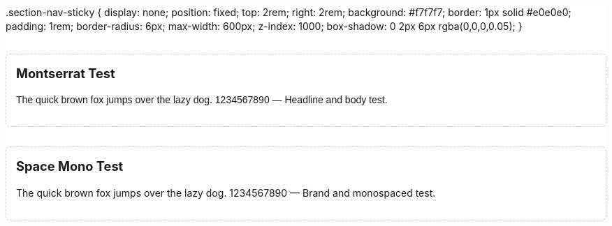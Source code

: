 .section-nav-sticky {
  display: none;
  position: fixed;
  top: 2rem;
  right: 2rem;
  background: #f7f7f7;
  border: 1px solid #e0e0e0;
  padding: 1rem;
  border-radius: 6px;
  max-width: 600px;
  z-index: 1000;
  box-shadow: 0 2px 6px rgba(0,0,0,0.05);
}
</style>



<link href="https://fonts.googleapis.com/css2?family=Manrope:wght@200;300;400;500;600;700;800&family=Montserrat:wght@100;200;300;400;500;600;700;800;900&family=Poppins:wght@100;200;300;400;500;600;700;800;900&family=Space+Mono:wght@400;700&family=Work+Sans:wght@100;200;300;400;500;600;700;800;900&family=Outfit:wght@100;200;300;400;500;600;700;800;900&display=swap" rel="stylesheet">

<style>
  .font-test-container {
    margin: 2rem 0;
    padding: 1rem;
    border: 1px dashed #ccc;
    border-radius: 6px;
  }
  .font-test-container h2 {
    font-size: 1.3rem;
    margin-top: 0;
  }
  .font-montserrat {
    font-family: 'Montserrat', sans-serif;
  }
</style>

<div class="font-test-container">
  <h2>Montserrat Test</h2>
  <p class="font-montserrat">The quick brown fox jumps over the lazy dog. 1234567890 — Headline and body test.</p>
</div>

<div class="font-test-container">
  <h2>Space Mono Test</h2>
  <p class="font-space-mono">The quick brown fox jumps over the lazy dog. 1234567890 — Brand and monospaced test.</p>
</div> 

<style>
  .font-compare-grid {
    display: flex;
    gap: 2rem;
    flex-wrap: wrap;
    margin-top: 2rem;
  }
  .font-sample {
    flex: 1 1 200px;
    max-width: 300px;
    padding: 1rem;
    border: 1px dashed #ccc;
    border-radius: 6px;
  }
  .font-sample h3 {
    font-size: 1rem;
    margin-bottom: 0.5rem;